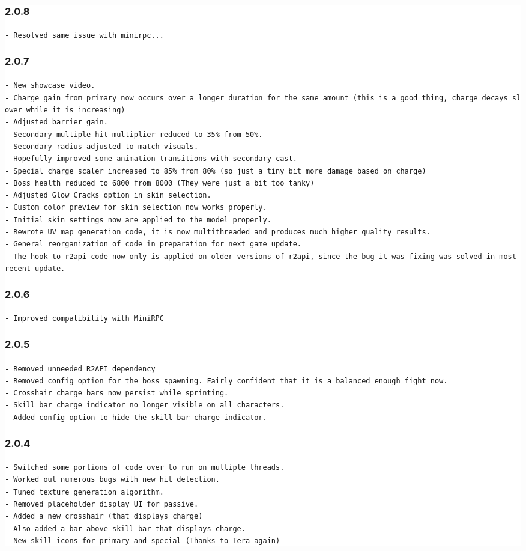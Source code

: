 ### 2.0.8
```
- Resolved same issue with minirpc...
```

### 2.0.7
```
- New showcase video.
- Charge gain from primary now occurs over a longer duration for the same amount (this is a good thing, charge decays slower while it is increasing)
- Adjusted barrier gain.
- Secondary multiple hit multiplier reduced to 35% from 50%.
- Secondary radius adjusted to match visuals.
- Hopefully improved some animation transitions with secondary cast.
- Special charge scaler increased to 85% from 80% (so just a tiny bit more damage based on charge)
- Boss health reduced to 6800 from 8000 (They were just a bit too tanky)
- Adjusted Glow Cracks option in skin selection.
- Custom color preview for skin selection now works properly.
- Initial skin settings now are applied to the model properly.
- Rewrote UV map generation code, it is now multithreaded and produces much higher quality results.
- General reorganization of code in preparation for next game update.
- The hook to r2api code now only is applied on older versions of r2api, since the bug it was fixing was solved in most recent update.
```

### 2.0.6
```
- Improved compatibility with MiniRPC
```

### 2.0.5
```
- Removed unneeded R2API dependency
- Removed config option for the boss spawning. Fairly confident that it is a balanced enough fight now.
- Crosshair charge bars now persist while sprinting.
- Skill bar charge indicator no longer visible on all characters.
- Added config option to hide the skill bar charge indicator.
```

### 2.0.4
```
- Switched some portions of code over to run on multiple threads.
- Worked out numerous bugs with new hit detection.
- Tuned texture generation algorithm.
- Removed placeholder display UI for passive.
- Added a new crosshair (that displays charge)
- Also added a bar above skill bar that displays charge.
- New skill icons for primary and special (Thanks to Tera again)
```


